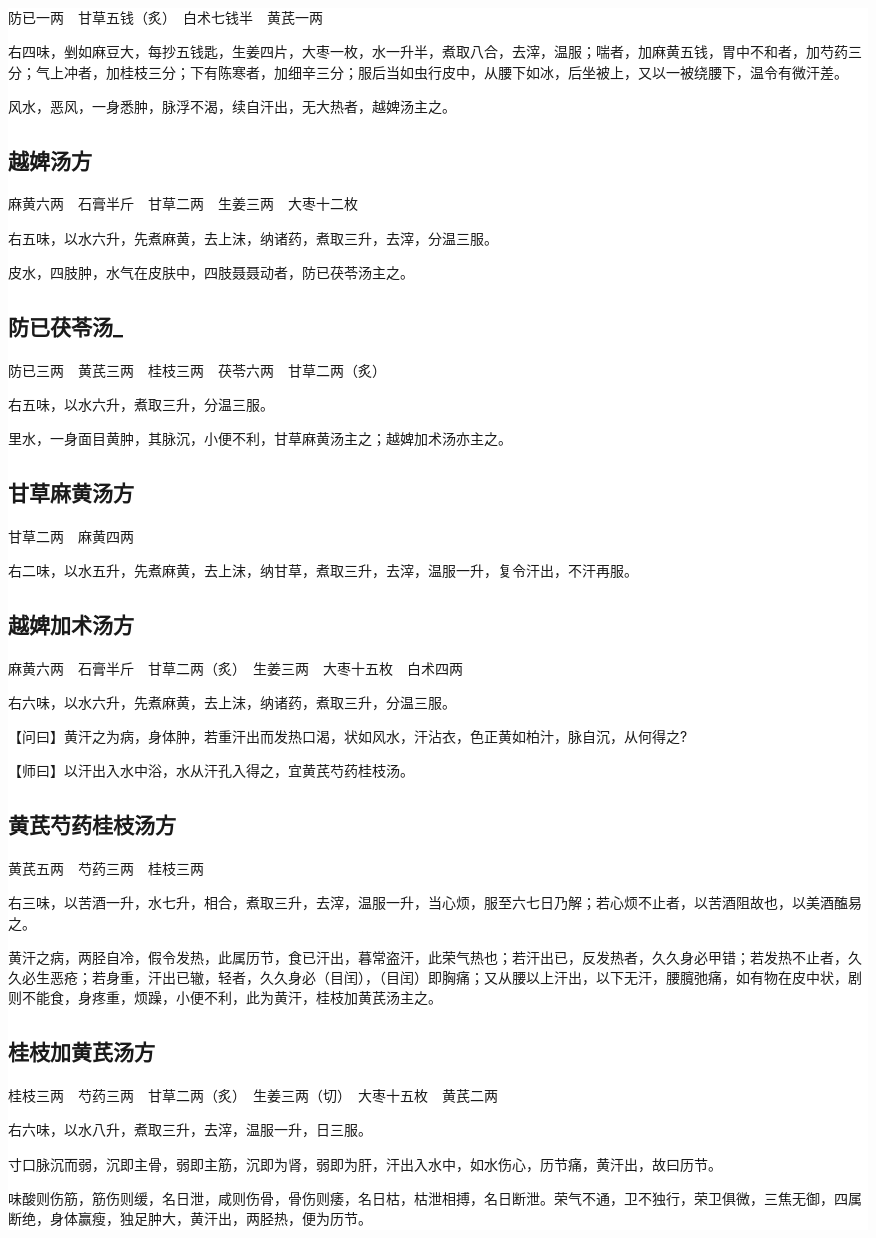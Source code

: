 防已一两　甘草五钱（炙）　白术七钱半　黄芪一两

右四味，剉如麻豆大，每抄五钱匙，生姜四片，大枣一枚，水一升半，煮取八合，去滓，温服；喘者，加麻黄五钱，胃中不和者，加芍药三分；气上冲者，加桂枝三分；下有陈寒者，加细辛三分；服后当如虫行皮中，从腰下如冰，后坐被上，又以一被绕腰下，温令有微汗差。

风水，恶风，一身悉肿，脉浮不渴，续自汗出，无大热者，越婢汤主之。

## 越婢汤方

麻黄六两　石膏半斤　甘草二两　生姜三两　大枣十二枚

右五味，以水六升，先煮麻黄，去上沫，纳诸药，煮取三升，去滓，分温三服。

皮水，四肢肿，水气在皮肤中，四肢聂聂动者，防已茯苓汤主之。

## 防已茯苓汤_

防已三两　黄芪三两　桂枝三两　茯苓六两　甘草二两（炙）

右五味，以水六升，煮取三升，分温三服。

里水，一身面目黄肿，其脉沉，小便不利，甘草麻黄汤主之；越婢加术汤亦主之。

## 甘草麻黄汤方

甘草二两　麻黄四两

右二味，以水五升，先煮麻黄，去上沫，纳甘草，煮取三升，去滓，温服一升，复令汗出，不汗再服。

## 越婢加术汤方

麻黄六两　石膏半斤　甘草二两（炙）　生姜三两　大枣十五枚　白术四两

右六味，以水六升，先煮麻黄，去上沫，纳诸药，煮取三升，分温三服。

【问曰】黄汗之为病，身体肿，若重汗出而发热口渴，状如风水，汗沾衣，色正黄如柏汁，脉自沉，从何得之?

【师曰】以汗出入水中浴，水从汗孔入得之，宜黄芪芍药桂枝汤。

## 黄芪芍药桂枝汤方

黄芪五两　芍药三两　桂枝三两

右三味，以苦酒一升，水七升，相合，煮取三升，去滓，温服一升，当心烦，服至六七日乃解；若心烦不止者，以苦酒阻故也，以美酒醢易之。

黄汗之病，两胫自冷，假令发热，此属历节，食已汗出，暮常盗汗，此荣气热也；若汗出已，反发热者，久久身必甲错；若发热不止者，久久必生恶疮；若身重，汗出已辙，轻者，久久身必（目闰），（目闰）即胸痛；又从腰以上汗出，以下无汗，腰臗弛痛，如有物在皮中状，剧则不能食，身疼重，烦躁，小便不利，此为黄汗，桂枝加黄芪汤主之。

## 桂枝加黄芪汤方

桂枝三两　芍药三两　甘草二两（炙）　生姜三两（切）　大枣十五枚　黄芪二两

右六味，以水八升，煮取三升，去滓，温服一升，日三服。

寸口脉沉而弱，沉即主骨，弱即主筋，沉即为肾，弱即为肝，汗出入水中，如水伤心，历节痛，黄汗出，故曰历节。

味酸则伤筋，筋伤则缓，名日泄，咸则伤骨，骨伤则痿，名日枯，枯泄相搏，名日断泄。荣气不通，卫不独行，荣卫俱微，三焦无御，四属断绝，身体赢瘦，独足肿大，黄汗出，两胫热，便为历节。
